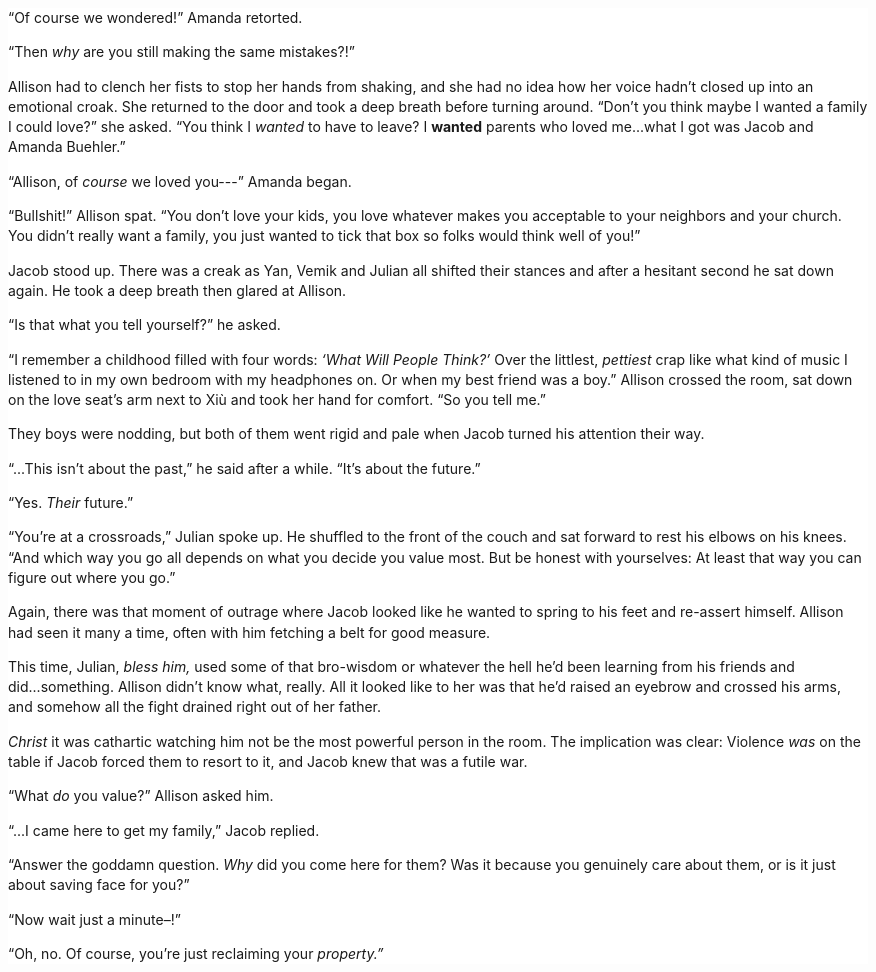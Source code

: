 “Of course we wondered!” Amanda retorted.

“Then *why* are you still making the same mistakes?!”

Allison had to clench her fists to stop her hands from shaking, and she had no idea how her voice hadn’t closed up into an emotional croak. She returned to the door and took a deep breath before turning around. “Don’t you think maybe I wanted a family I could love?” she asked. “You think I *wanted* to have to leave? I **wanted** parents who loved me...what I got was Jacob and Amanda Buehler.”

“Allison, of *course* we loved you---” Amanda began.

“Bullshit!” Allison spat. “You don’t love your kids, you love whatever makes you acceptable to your neighbors and your church. You didn’t really want a family, you just wanted to tick that box so folks would think well of you!”

Jacob stood up. There was a creak as Yan, Vemik and Julian all shifted their stances and after a hesitant second he sat down again. He took a deep breath then glared at Allison.

“Is that what you tell yourself?” he asked.

“I remember a childhood filled with four words: *‘What Will People Think?’* Over the littlest, *pettiest* crap like what kind of music I listened to in my own bedroom with my headphones on. Or when my best friend was a boy.” Allison crossed the room, sat down on the love seat’s arm next to Xiù and took her hand for comfort. “So you tell me.”

They boys were nodding, but both of them went rigid and pale when Jacob turned his attention their way.

“...This isn’t about the past,” he said after a while. “It’s about the future.”

“Yes. *Their* future.”

“You’re at a crossroads,” Julian spoke up. He shuffled to the front of the couch and sat forward to rest his elbows on his knees. “And which way you go all depends on what you decide you value most. But be honest with yourselves: At least that way you can figure out where you go.”

Again, there was that moment of outrage where Jacob looked like he wanted to spring to his feet and re-assert himself. Allison had seen it many a time, often with him fetching a belt for good measure.

This time, Julian, *bless him,* used some of that bro-wisdom or whatever the hell he’d been learning from his friends and did...something. Allison didn’t know what, really. All it looked like to her was that he’d raised an eyebrow and crossed his arms, and somehow all the fight drained right out of her father.

*Christ* it was cathartic watching him not be the most powerful person in the room. The implication was clear: Violence *was* on the table if Jacob forced them to resort to it, and Jacob knew that was a futile war.

“What *do* you value?” Allison asked him.

“...I came here to get my family,” Jacob replied.

“Answer the goddamn question. *Why* did you come here for them? Was it because you genuinely care about them, or is it just about saving face for you?”

“Now wait just a minute–!”

“Oh, no. Of course, you’re just reclaiming your *property.”*
